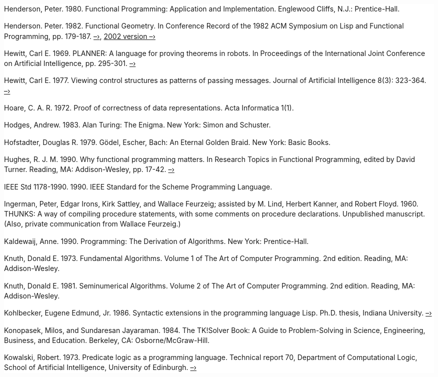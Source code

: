 Henderson, Peter. 1980. Functional Programming: Application and
Implementation. Englewood Cliffs, N.J.: Prentice-Hall.

Henderson. Peter. 1982. Functional Geometry. In Conference Record of the
1982 ACM Symposium on Lisp and Functional Programming, pp. 179-187.
[–›](http://pmh-systems.co.uk/phAcademic/papers/funcgeo.pdf), [2002
version –›](http://eprints.soton.ac.uk/257577/1/funcgeo2.pdf)

Hewitt, Carl E. 1969. PLANNER: A language for proving theorems in
robots. In Proceedings of the International Joint Conference on
Artificial Intelligence, pp. 295-301.
[–›](http://dspace.mit.edu/handle/1721.1/6171)

Hewitt, Carl E. 1977. Viewing control structures as patterns of passing
messages. Journal of Artificial Intelligence 8(3): 323-364.
[–›](http://dspace.mit.edu/handle/1721.1/6272)

Hoare, C. A. R. 1972. Proof of correctness of data representations. Acta
Informatica 1(1).

Hodges, Andrew. 1983. Alan Turing: The Enigma. New York: Simon and
Schuster.

Hofstadter, Douglas R. 1979. Gödel, Escher, Bach: An Eternal Golden
Braid. New York: Basic Books.

Hughes, R. J. M. 1990. Why functional programming matters. In Research
Topics in Functional Programming, edited by David Turner. Reading, MA:
Addison-Wesley, pp. 17-42.
[–›](http://www.cs.kent.ac.uk/people/staff/dat/miranda/whyfp90.pdf)

IEEE Std 1178-1990. 1990. IEEE Standard for the Scheme Programming
Language.

Ingerman, Peter, Edgar Irons, Kirk Sattley, and Wallace Feurzeig;
assisted by M. Lind, Herbert Kanner, and Robert Floyd. 1960. THUNKS: A
way of compiling procedure statements, with some comments on procedure
declarations. Unpublished manuscript. (Also, private communication from
Wallace Feurzeig.)

Kaldewaij, Anne. 1990. Programming: The Derivation of Algorithms. New
York: Prentice-Hall.

Knuth, Donald E. 1973. Fundamental Algorithms. Volume 1 of The Art of
Computer Programming. 2nd edition. Reading, MA: Addison-Wesley.

Knuth, Donald E. 1981. Seminumerical Algorithms. Volume 2 of The Art of
Computer Programming. 2nd edition. Reading, MA: Addison-Wesley.

Kohlbecker, Eugene Edmund, Jr. 1986. Syntactic extensions in the
programming language Lisp. Ph.D. thesis, Indiana University.
[–›](http://www.ccs.neu.edu/scheme/pubs/dissertation-kohlbecker.pdf)

Konopasek, Milos, and Sundaresan Jayaraman. 1984. The TK\!Solver Book: A
Guide to Problem-Solving in Science, Engineering, Business, and
Education. Berkeley, CA: Osborne/McGraw-Hill.

Kowalski, Robert. 1973. Predicate logic as a programming language.
Technical report 70, Department of Computational Logic, School of
Artificial Intelligence, University of Edinburgh.
[–›](http://www.doc.ic.ac.uk/~rak/papers/IFIP%2074.pdf)

